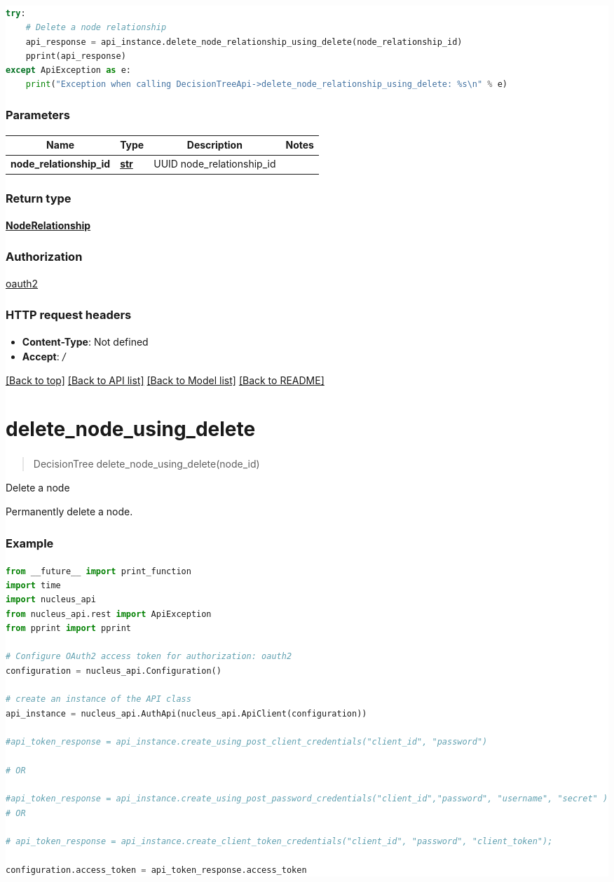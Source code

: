 ```python
try:
    # Delete a node relationship
    api_response = api_instance.delete_node_relationship_using_delete(node_relationship_id)
    pprint(api_response)
except ApiException as e:
    print("Exception when calling DecisionTreeApi->delete_node_relationship_using_delete: %s\n" % e)
```

### Parameters

Name | Type | Description  | Notes
------------- | ------------- | ------------- | -------------
 **node_relationship_id** | [**str**](.md)| UUID node_relationship_id | 

### Return type

[**NodeRelationship**](NodeRelationship.md)

### Authorization

[oauth2](../README.md#oauth2)

### HTTP request headers

 - **Content-Type**: Not defined
 - **Accept**: */*

[[Back to top]](#) [[Back to API list]](../README.md#documentation-for-api-endpoints) [[Back to Model list]](../README.md#documentation-for-models) [[Back to README]](../README.md)

# **delete_node_using_delete**
> DecisionTree delete_node_using_delete(node_id)

Delete a node

Permanently delete a node.

### Example
```python
from __future__ import print_function
import time
import nucleus_api
from nucleus_api.rest import ApiException
from pprint import pprint

# Configure OAuth2 access token for authorization: oauth2
configuration = nucleus_api.Configuration()

# create an instance of the API class
api_instance = nucleus_api.AuthApi(nucleus_api.ApiClient(configuration))

#api_token_response = api_instance.create_using_post_client_credentials("client_id", "password")

# OR

#api_token_response = api_instance.create_using_post_password_credentials("client_id","password", "username", "secret" )
# OR

# api_token_response = api_instance.create_client_token_credentials("client_id", "password", "client_token");

configuration.access_token = api_token_response.access_token
```